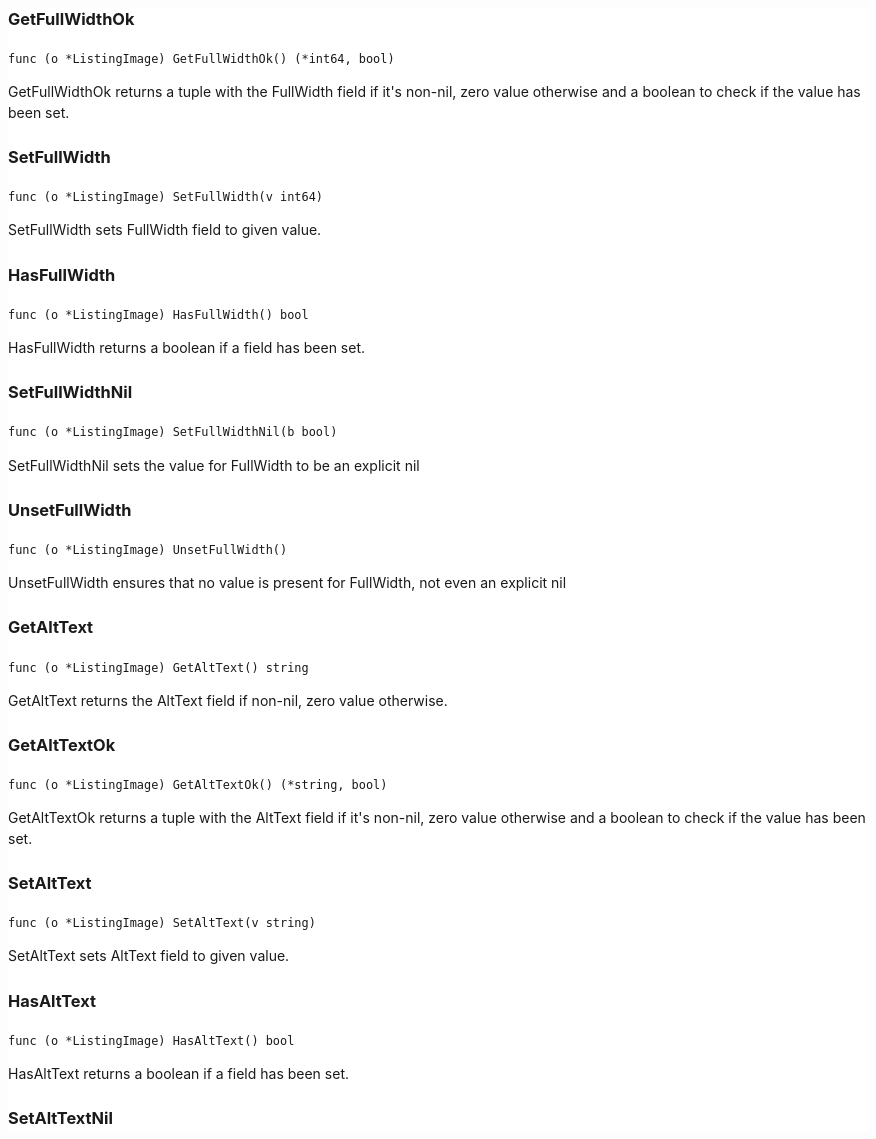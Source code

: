 ### GetFullWidthOk

`func (o *ListingImage) GetFullWidthOk() (*int64, bool)`

GetFullWidthOk returns a tuple with the FullWidth field if it's non-nil, zero value otherwise
and a boolean to check if the value has been set.

### SetFullWidth

`func (o *ListingImage) SetFullWidth(v int64)`

SetFullWidth sets FullWidth field to given value.

### HasFullWidth

`func (o *ListingImage) HasFullWidth() bool`

HasFullWidth returns a boolean if a field has been set.

### SetFullWidthNil

`func (o *ListingImage) SetFullWidthNil(b bool)`

 SetFullWidthNil sets the value for FullWidth to be an explicit nil

### UnsetFullWidth
`func (o *ListingImage) UnsetFullWidth()`

UnsetFullWidth ensures that no value is present for FullWidth, not even an explicit nil
### GetAltText

`func (o *ListingImage) GetAltText() string`

GetAltText returns the AltText field if non-nil, zero value otherwise.

### GetAltTextOk

`func (o *ListingImage) GetAltTextOk() (*string, bool)`

GetAltTextOk returns a tuple with the AltText field if it's non-nil, zero value otherwise
and a boolean to check if the value has been set.

### SetAltText

`func (o *ListingImage) SetAltText(v string)`

SetAltText sets AltText field to given value.

### HasAltText

`func (o *ListingImage) HasAltText() bool`

HasAltText returns a boolean if a field has been set.

### SetAltTextNil
